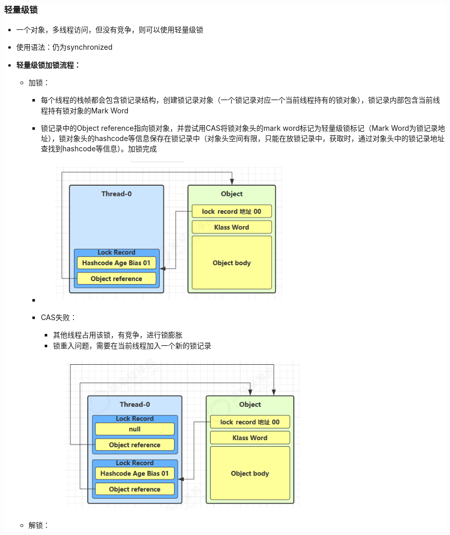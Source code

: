 ### 轻量级锁

- 一个对象，多线程访问，但没有竞争，则可以使用轻量级锁

- 使用语法：仍为synchronized

- **轻量级锁加锁流程：**

  - 加锁：

    - 每个线程的栈帧都会包含锁记录结构，创建锁记录对象（一个锁记录对应一个当前线程持有的锁对象），锁记录内部包含当前线程持有锁对象的Mark Word

    - 锁记录中的Object reference指向锁对象，并尝试用CAS将锁对象头的mark word标记为轻量级锁标记（Mark Word为锁记录地址），锁对象头的hashcode等信息保存在锁记录中（对象头空间有限，只能在放锁记录中，获取时，通过对象头中的锁记录地址查找到hashcode等信息）。加锁完成

    - ![image-20220423160600891](%E5%B9%B6%E5%8F%91%E7%BC%96%E7%A8%8B.assets/image-20220423160600891.png)

    - CAS失败：

      - 其他线程占用该锁，有竞争，进行锁膨胀
      - 锁重入问题，需要在当前线程加入一个新的锁记录

      ![image-20220423161200663](%E5%B9%B6%E5%8F%91%E7%BC%96%E7%A8%8B.assets/image-20220423161200663.png)

  - 解锁：
